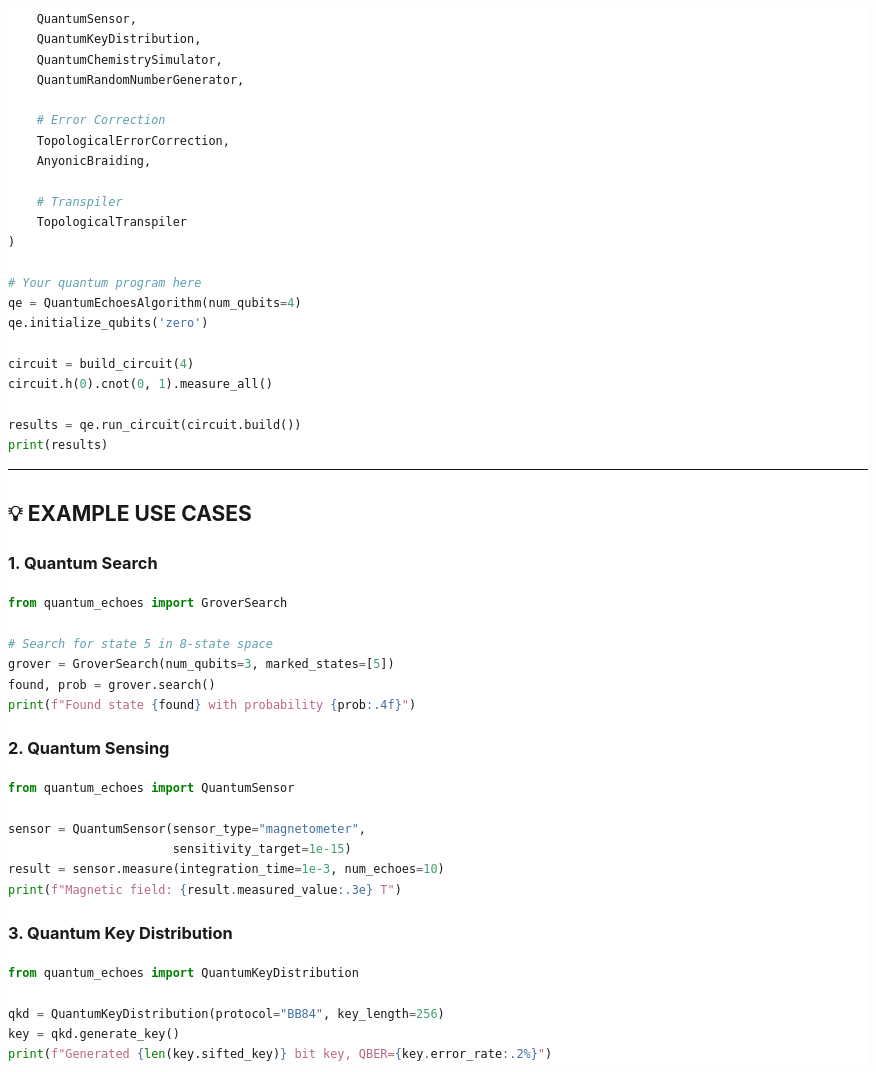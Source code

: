 ```python
    QuantumSensor,
    QuantumKeyDistribution,
    QuantumChemistrySimulator,
    QuantumRandomNumberGenerator,

    # Error Correction
    TopologicalErrorCorrection,
    AnyonicBraiding,

    # Transpiler
    TopologicalTranspiler
)

# Your quantum program here
qe = QuantumEchoesAlgorithm(num_qubits=4)
qe.initialize_qubits('zero')

circuit = build_circuit(4)
circuit.h(0).cnot(0, 1).measure_all()

results = qe.run_circuit(circuit.build())
print(results)
```

---

## 💡 **EXAMPLE USE CASES**

### **1. Quantum Search**
```python
from quantum_echoes import GroverSearch

# Search for state 5 in 8-state space
grover = GroverSearch(num_qubits=3, marked_states=[5])
found, prob = grover.search()
print(f"Found state {found} with probability {prob:.4f}")
```

### **2. Quantum Sensing**
```python
from quantum_echoes import QuantumSensor

sensor = QuantumSensor(sensor_type="magnetometer",
                       sensitivity_target=1e-15)
result = sensor.measure(integration_time=1e-3, num_echoes=10)
print(f"Magnetic field: {result.measured_value:.3e} T")
```

### **3. Quantum Key Distribution**
```python
from quantum_echoes import QuantumKeyDistribution

qkd = QuantumKeyDistribution(protocol="BB84", key_length=256)
key = qkd.generate_key()
print(f"Generated {len(key.sifted_key)} bit key, QBER={key.error_rate:.2%}")
```
